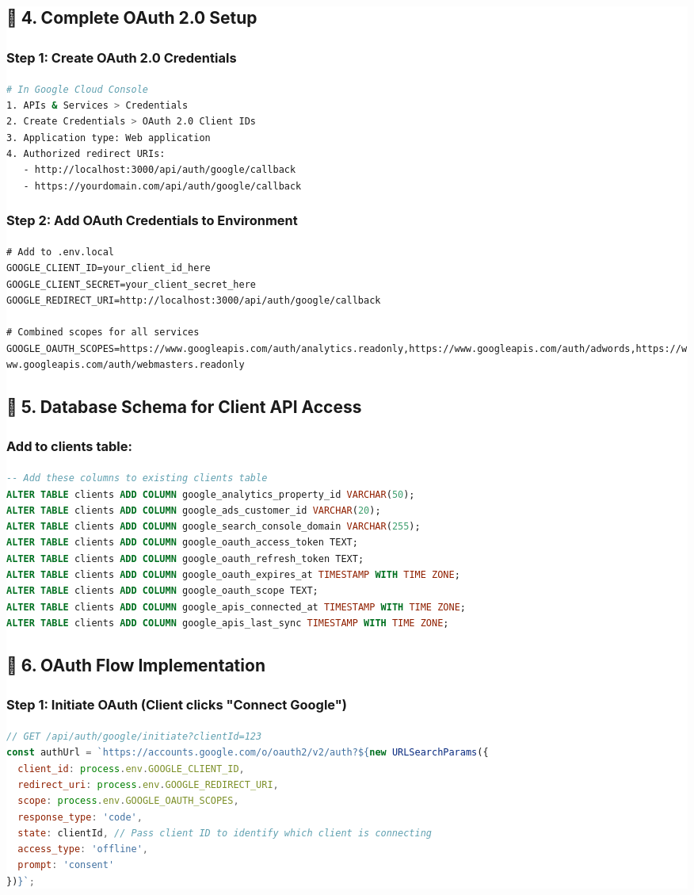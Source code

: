 ## 🔐 **4. Complete OAuth 2.0 Setup**

### **Step 1: Create OAuth 2.0 Credentials**
```bash
# In Google Cloud Console
1. APIs & Services > Credentials
2. Create Credentials > OAuth 2.0 Client IDs
3. Application type: Web application
4. Authorized redirect URIs: 
   - http://localhost:3000/api/auth/google/callback
   - https://yourdomain.com/api/auth/google/callback
```

### **Step 2: Add OAuth Credentials to Environment**
```env
# Add to .env.local
GOOGLE_CLIENT_ID=your_client_id_here
GOOGLE_CLIENT_SECRET=your_client_secret_here
GOOGLE_REDIRECT_URI=http://localhost:3000/api/auth/google/callback

# Combined scopes for all services
GOOGLE_OAUTH_SCOPES=https://www.googleapis.com/auth/analytics.readonly,https://www.googleapis.com/auth/adwords,https://www.googleapis.com/auth/webmasters.readonly
```

## 💾 **5. Database Schema for Client API Access**

### **Add to clients table:**
```sql
-- Add these columns to existing clients table
ALTER TABLE clients ADD COLUMN google_analytics_property_id VARCHAR(50);
ALTER TABLE clients ADD COLUMN google_ads_customer_id VARCHAR(20);
ALTER TABLE clients ADD COLUMN google_search_console_domain VARCHAR(255);
ALTER TABLE clients ADD COLUMN google_oauth_access_token TEXT;
ALTER TABLE clients ADD COLUMN google_oauth_refresh_token TEXT;
ALTER TABLE clients ADD COLUMN google_oauth_expires_at TIMESTAMP WITH TIME ZONE;
ALTER TABLE clients ADD COLUMN google_oauth_scope TEXT;
ALTER TABLE clients ADD COLUMN google_apis_connected_at TIMESTAMP WITH TIME ZONE;
ALTER TABLE clients ADD COLUMN google_apis_last_sync TIMESTAMP WITH TIME ZONE;
```

## 🔄 **6. OAuth Flow Implementation**

### **Step 1: Initiate OAuth (Client clicks "Connect Google")**
```javascript
// GET /api/auth/google/initiate?clientId=123
const authUrl = `https://accounts.google.com/o/oauth2/v2/auth?${new URLSearchParams({
  client_id: process.env.GOOGLE_CLIENT_ID,
  redirect_uri: process.env.GOOGLE_REDIRECT_URI,
  scope: process.env.GOOGLE_OAUTH_SCOPES,
  response_type: 'code',
  state: clientId, // Pass client ID to identify which client is connecting
  access_type: 'offline',
  prompt: 'consent'
})}`;
```

